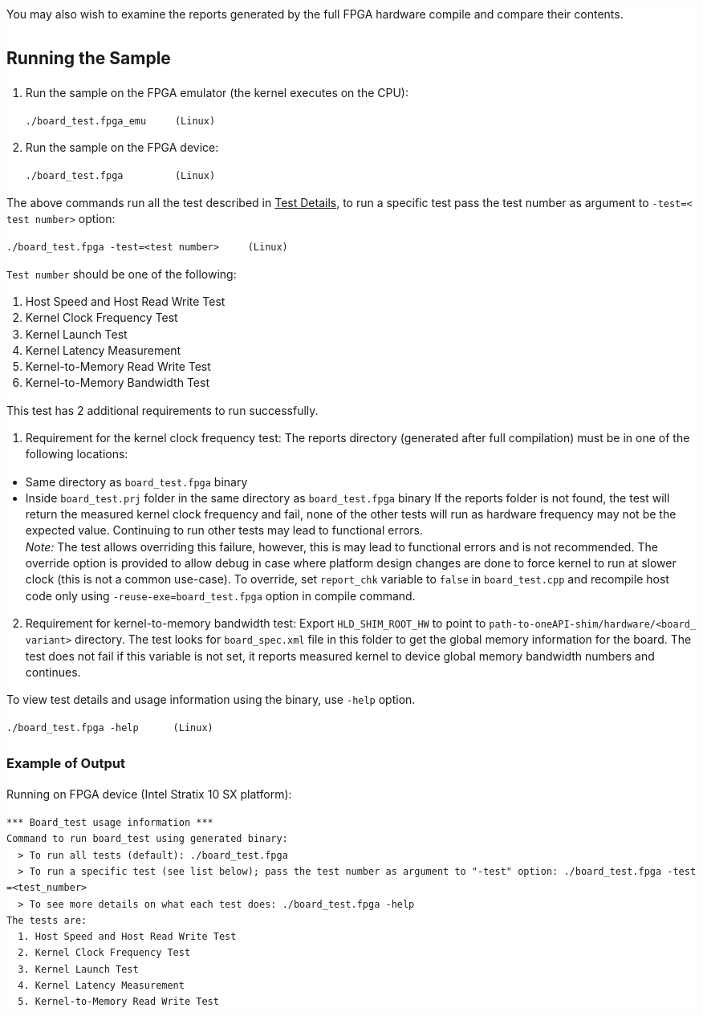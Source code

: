 You may also wish to examine the reports generated by the full FPGA hardware compile and compare their contents.

## Running the Sample

 1. Run the sample on the FPGA emulator (the kernel executes on the CPU):
     ```
     ./board_test.fpga_emu     (Linux)
     ```
2. Run the sample on the FPGA device:
     ```
     ./board_test.fpga         (Linux)
     ```
The above commands run all the test described in [Test Details](#test-details), to run a specific test pass the test number as argument to `-test=<test number>` option: 
```
./board_test.fpga -test=<test number>     (Linux)
```
`Test number` should be one of the following:
1. Host Speed and Host Read Write Test
2. Kernel Clock Frequency Test
3. Kernel Launch Test
4. Kernel Latency Measurement
5. Kernel-to-Memory Read Write Test
6. Kernel-to-Memory Bandwidth Test

This test has 2 additional requirements to run successfully. 

1. Requirement for the kernel clock frequency test: The reports directory (generated after full compilation) must be in one of the following locations:
* Same directory as `board_test.fpga` binary
* Inside `board_test.prj` folder in the same directory as `board_test.fpga` binary
If the reports folder is not found, the test will return the measured kernel clock frequency and fail, none of the other tests will run as hardware frequency may not be the expected value. Continuing to run other tests may lead to functional errors.<br>
*Note:* The test allows overriding this failure, however, this is may lead to functional errors and is not recommended. The override option is provided to allow debug in case where platform design changes are done to force kernel to run at slower clock (this is not a common use-case). To override, set `report_chk` variable to `false` in `board_test.cpp` and recompile host code only using `-reuse-exe=board_test.fpga` option in compile command.

2. Requirement for kernel-to-memory bandwidth test: Export `HLD_SHIM_ROOT_HW` to point to `path-to-oneAPI-shim/hardware/<board_variant>` directory. The test looks for `board_spec.xml` file in this folder to get the global memory information for the board. The test does not fail if this variable is not set, it reports measured kernel to device global memory bandwidth numbers and continues. 

To view test details and usage information using the binary, use `-help` option.
```
./board_test.fpga -help      (Linux)
```

### Example of Output
Running on FPGA device (Intel Stratix 10 SX platform):
```
*** Board_test usage information ***
Command to run board_test using generated binary:
  > To run all tests (default): ./board_test.fpga
  > To run a specific test (see list below); pass the test number as argument to "-test" option: ./board_test.fpga -test=<test_number>
  > To see more details on what each test does: ./board_test.fpga -help
The tests are:
  1. Host Speed and Host Read Write Test
  2. Kernel Clock Frequency Test
  3. Kernel Launch Test
  4. Kernel Latency Measurement
  5. Kernel-to-Memory Read Write Test
```